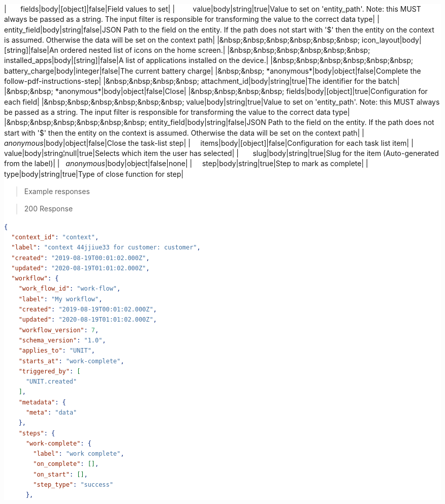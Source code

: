 |&nbsp;&nbsp;&nbsp;&nbsp;&nbsp;&nbsp; fields|body|[object]|false|Field values to set|
|&nbsp;&nbsp;&nbsp;&nbsp;&nbsp;&nbsp;&nbsp;&nbsp; value|body|string|true|Value to set on 'entity_path'. Note: this MUST always be passed as a string. The input filter is responsible for transforming the value to the correct data type|
|&nbsp;&nbsp;&nbsp;&nbsp;&nbsp;&nbsp;&nbsp;&nbsp; entity_field|body|string|false|JSON Path to the field on the entity. If the path does not start with '$' then the entity on the context is assumed. Otherwise the data will be set on the context path|
|&nbsp;&nbsp;&nbsp;&nbsp;&nbsp;&nbsp; icon_layout|body|[string]|false|An ordered nested list of icons on the home screen.|
|&nbsp;&nbsp;&nbsp;&nbsp;&nbsp;&nbsp; installed_apps|body|[string]|false|A list of applications installed on the device.|
|&nbsp;&nbsp;&nbsp;&nbsp;&nbsp;&nbsp; battery_charge|body|integer|false|The current battery charge|
|&nbsp;&nbsp; *anonymous*|body|object|false|Complete the follow-pdf-instructions-step|
|&nbsp;&nbsp;&nbsp;&nbsp; attachment_id|body|string|true|The identifier for the batch|
|&nbsp;&nbsp; *anonymous*|body|object|false|Close|
|&nbsp;&nbsp;&nbsp;&nbsp; fields|body|[object]|true|Configuration for each field|
|&nbsp;&nbsp;&nbsp;&nbsp;&nbsp;&nbsp; value|body|string|true|Value to set on 'entity_path'. Note: this MUST always be passed as a string. The input filter is responsible for transforming the value to the correct data type|
|&nbsp;&nbsp;&nbsp;&nbsp;&nbsp;&nbsp; entity_field|body|string|false|JSON Path to the field on the entity. If the path does not start with '$' then the entity on the context is assumed. Otherwise the data will be set on the context path|
|&nbsp;&nbsp; *anonymous*|body|object|false|Close the task-list step|
|&nbsp;&nbsp;&nbsp;&nbsp; items|body|[object]|false|Configuration for each task list item|
|&nbsp;&nbsp;&nbsp;&nbsp;&nbsp;&nbsp; value|body|string¦null|true|Selects which item the user has selected|
|&nbsp;&nbsp;&nbsp;&nbsp;&nbsp;&nbsp; slug|body|string|true|Slug for the item (Auto-generated from the label)|
|&nbsp;&nbsp; *anonymous*|body|object|false|none|
|&nbsp;&nbsp;&nbsp;&nbsp; step|body|string|true|Step to mark as complete|
|&nbsp;&nbsp;&nbsp;&nbsp; type|body|string|true|Type of close function for step|

> Example responses

> 200 Response

```json
{
  "context_id": "context",
  "label": "context 44jjiue33 for customer: customer",
  "created": "2019-08-19T00:01:02.000Z",
  "updated": "2020-08-19T01:01:02.000Z",
  "workflow": {
    "work_flow_id": "work-flow",
    "label": "My workflow",
    "created": "2019-08-19T00:01:02.000Z",
    "updated": "2020-08-19T01:01:02.000Z",
    "workflow_version": 7,
    "schema_version": "1.0",
    "applies_to": "UNIT",
    "starts_at": "work-complete",
    "triggered_by": [
      "UNIT.created"
    ],
    "metadata": {
      "meta": "data"
    },
    "steps": {
      "work-complete": {
        "label": "work complete",
        "on_complete": [],
        "on_start": [],
        "step_type": "success"
      },
```
